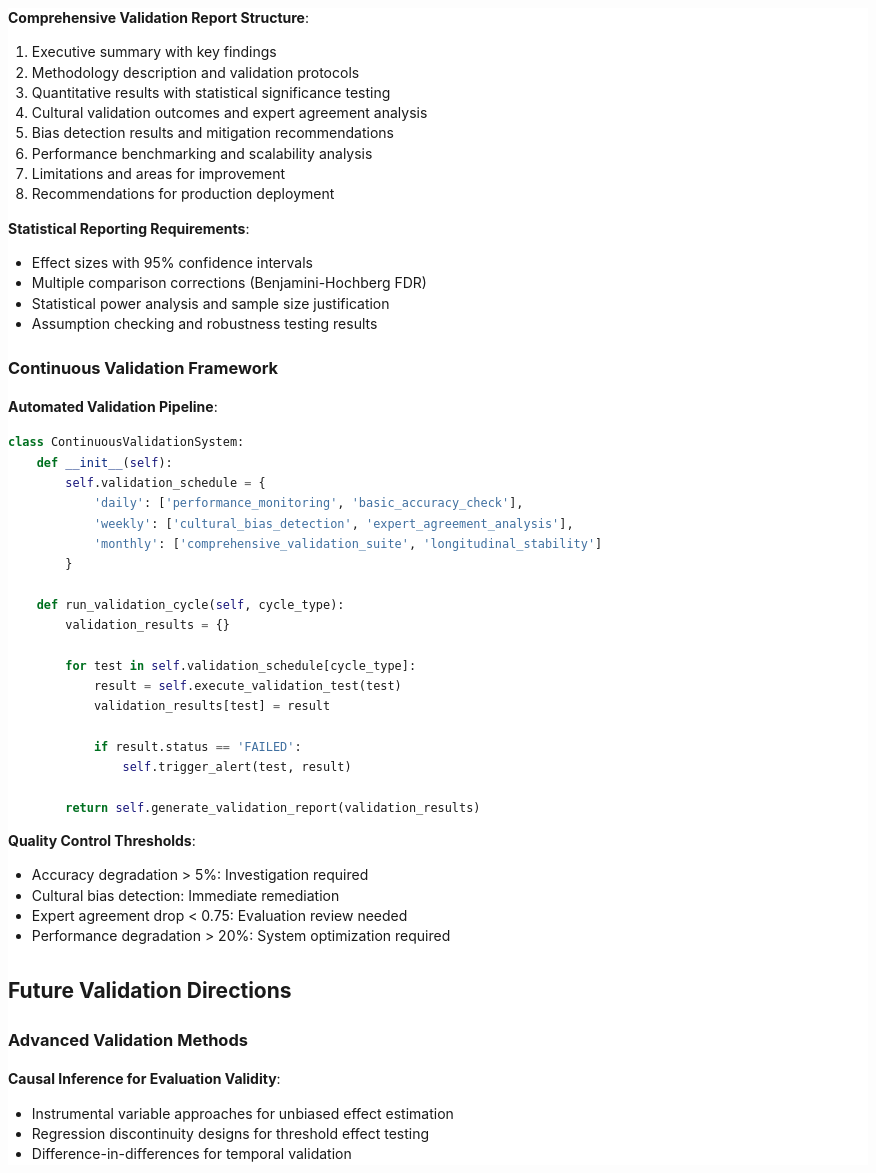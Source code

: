 **Comprehensive Validation Report Structure**:
1. Executive summary with key findings
2. Methodology description and validation protocols
3. Quantitative results with statistical significance testing
4. Cultural validation outcomes and expert agreement analysis
5. Bias detection results and mitigation recommendations
6. Performance benchmarking and scalability analysis
7. Limitations and areas for improvement
8. Recommendations for production deployment

**Statistical Reporting Requirements**:
- Effect sizes with 95% confidence intervals
- Multiple comparison corrections (Benjamini-Hochberg FDR)
- Statistical power analysis and sample size justification
- Assumption checking and robustness testing results

### Continuous Validation Framework

**Automated Validation Pipeline**:
```python
class ContinuousValidationSystem:
    def __init__(self):
        self.validation_schedule = {
            'daily': ['performance_monitoring', 'basic_accuracy_check'],
            'weekly': ['cultural_bias_detection', 'expert_agreement_analysis'],
            'monthly': ['comprehensive_validation_suite', 'longitudinal_stability']
        }
    
    def run_validation_cycle(self, cycle_type):
        validation_results = {}
        
        for test in self.validation_schedule[cycle_type]:
            result = self.execute_validation_test(test)
            validation_results[test] = result
            
            if result.status == 'FAILED':
                self.trigger_alert(test, result)
        
        return self.generate_validation_report(validation_results)
```

**Quality Control Thresholds**:
- Accuracy degradation > 5%: Investigation required
- Cultural bias detection: Immediate remediation
- Expert agreement drop < 0.75: Evaluation review needed
- Performance degradation > 20%: System optimization required

## Future Validation Directions

### Advanced Validation Methods

**Causal Inference for Evaluation Validity**:
- Instrumental variable approaches for unbiased effect estimation
- Regression discontinuity designs for threshold effect testing
- Difference-in-differences for temporal validation

